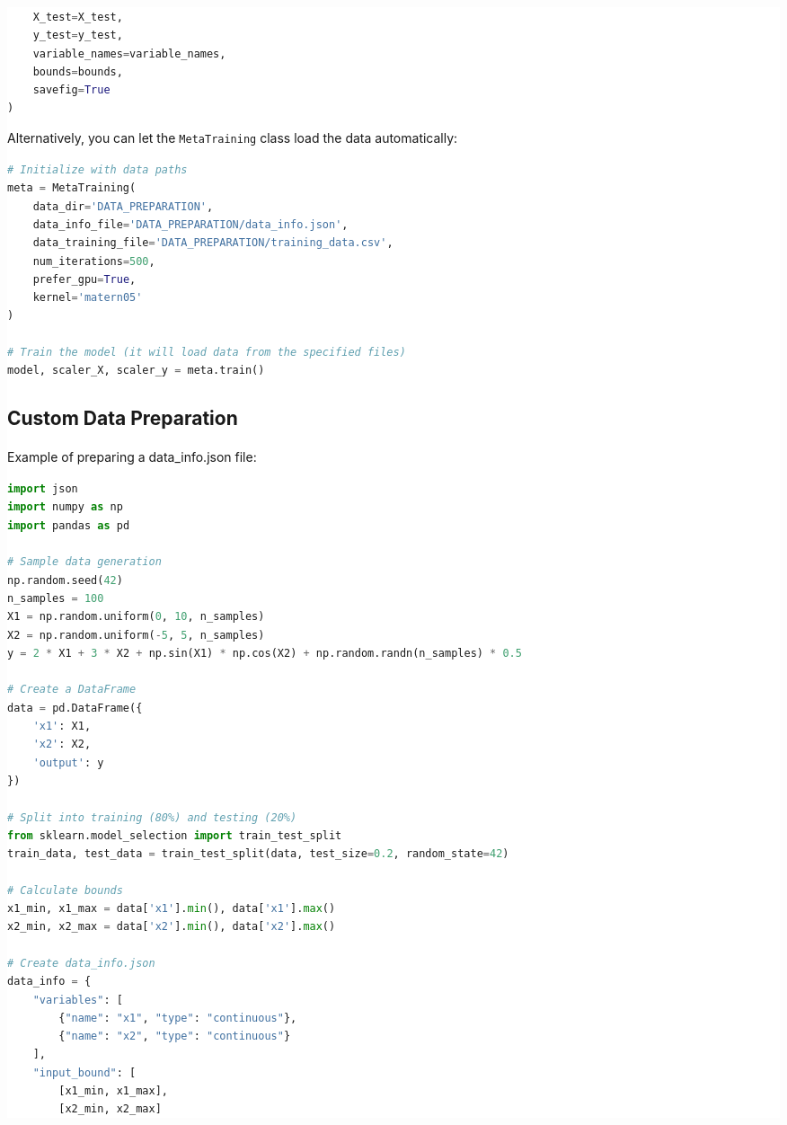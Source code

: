 ```python
    X_test=X_test,
    y_test=y_test,
    variable_names=variable_names,
    bounds=bounds,
    savefig=True
)
```

Alternatively, you can let the `MetaTraining` class load the data automatically:

```python
# Initialize with data paths
meta = MetaTraining(
    data_dir='DATA_PREPARATION',
    data_info_file='DATA_PREPARATION/data_info.json',
    data_training_file='DATA_PREPARATION/training_data.csv',
    num_iterations=500,
    prefer_gpu=True,
    kernel='matern05'
)

# Train the model (it will load data from the specified files)
model, scaler_X, scaler_y = meta.train()
```

## Custom Data Preparation

Example of preparing a data_info.json file:

```python
import json
import numpy as np
import pandas as pd

# Sample data generation
np.random.seed(42)
n_samples = 100
X1 = np.random.uniform(0, 10, n_samples)
X2 = np.random.uniform(-5, 5, n_samples)
y = 2 * X1 + 3 * X2 + np.sin(X1) * np.cos(X2) + np.random.randn(n_samples) * 0.5

# Create a DataFrame
data = pd.DataFrame({
    'x1': X1,
    'x2': X2,
    'output': y
})

# Split into training (80%) and testing (20%)
from sklearn.model_selection import train_test_split
train_data, test_data = train_test_split(data, test_size=0.2, random_state=42)

# Calculate bounds
x1_min, x1_max = data['x1'].min(), data['x1'].max()
x2_min, x2_max = data['x2'].min(), data['x2'].max()

# Create data_info.json
data_info = {
    "variables": [
        {"name": "x1", "type": "continuous"},
        {"name": "x2", "type": "continuous"}
    ],
    "input_bound": [
        [x1_min, x1_max],
        [x2_min, x2_max]
```